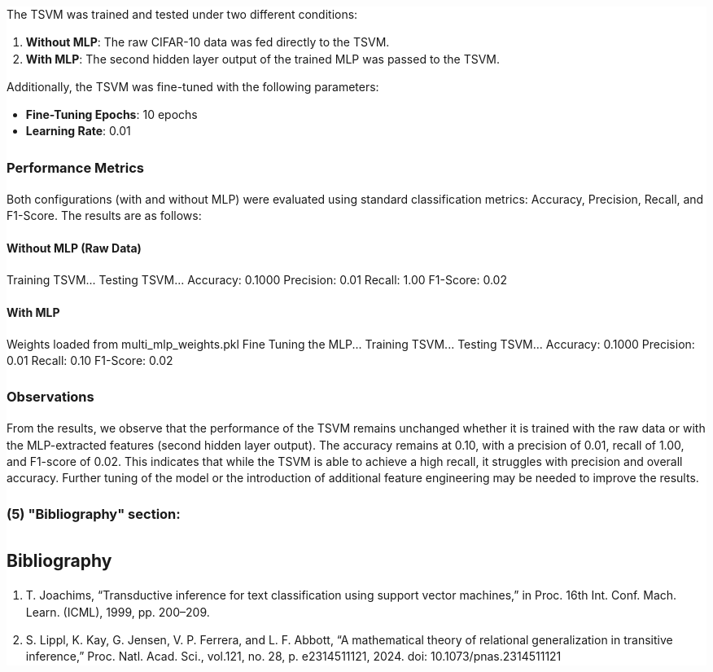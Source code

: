 The TSVM was trained and tested under two different conditions:
1. **Without MLP**: The raw CIFAR-10 data was fed directly to the TSVM.
2. **With MLP**: The second hidden layer output of the trained MLP was passed to the TSVM.

Additionally, the TSVM was fine-tuned with the following parameters:

- **Fine-Tuning Epochs**: 10 epochs
- **Learning Rate**: 0.01

### Performance Metrics

Both configurations (with and without MLP) were evaluated using standard classification metrics: Accuracy, Precision, Recall, and F1-Score. The results are as follows:

#### Without MLP (Raw Data)

Training TSVM...
Testing TSVM...
Accuracy: 0.1000
Precision: 0.01
Recall: 1.00
F1-Score: 0.02


#### With MLP

Weights loaded from multi_mlp_weights.pkl
Fine Tuning the MLP...
Training TSVM...
Testing TSVM...
Accuracy: 0.1000
Precision: 0.01
Recall: 0.10
F1-Score: 0.02

### Observations

From the results, we observe that the performance of the TSVM remains unchanged whether it is trained with the raw data or with the MLP-extracted features (second hidden layer output). The accuracy remains at 0.10, with a precision of 0.01, recall of 1.00, and F1-score of 0.02. This indicates that while the TSVM is able to achieve a high recall, it struggles with precision and overall accuracy. Further tuning of the model or the introduction of additional feature engineering may be needed to improve the results.

### (5) "Bibliography" section: 
## Bibliography

1. T. Joachims, “Transductive inference for text classification using support vector machines,” in Proc. 16th Int. Conf. Mach. Learn. (ICML), 1999, pp. 200–209.

2. S. Lippl, K. Kay, G. Jensen, V. P. Ferrera, and L. F. Abbott, “A mathematical theory of relational generalization in transitive inference,” Proc. Natl. Acad. Sci., vol.121, no. 28, p. e2314511121, 2024. doi: 10.1073/pnas.2314511121
